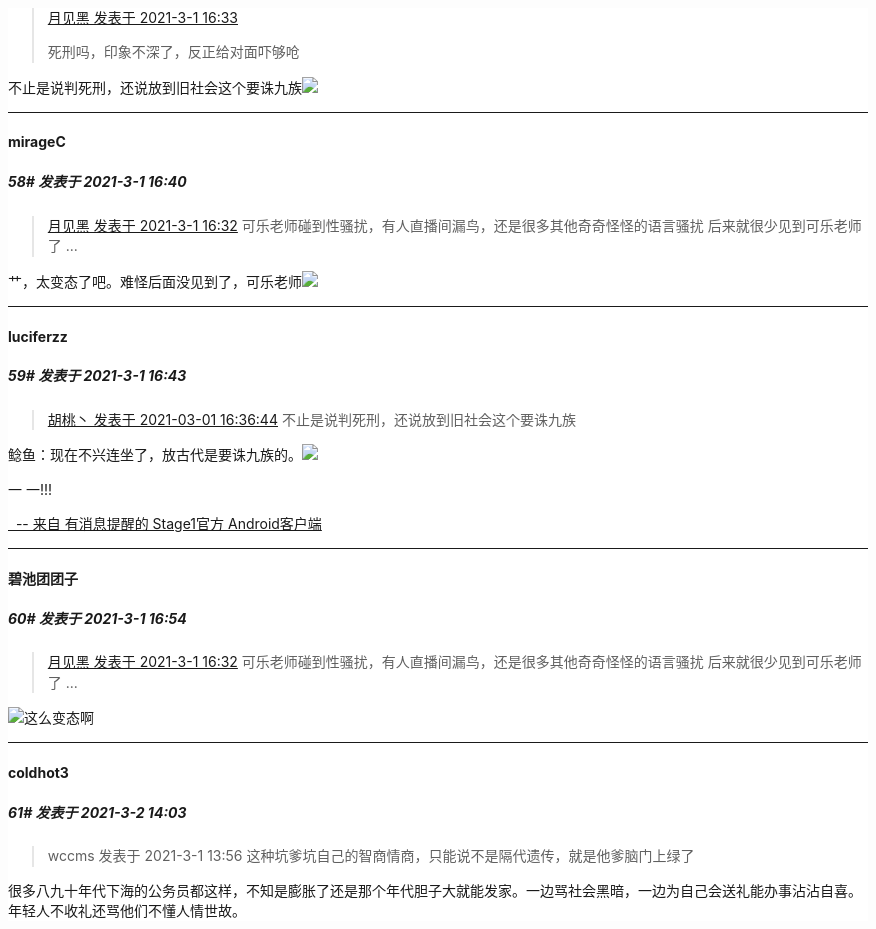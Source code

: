 
<blockquote><a href="httphttps://bbs.saraba1st.com/2b/forum.php?mod=redirect&amp;goto=findpost&amp;pid=50476857&amp;ptid=1990278" target="_blank">月见黑 发表于 2021-3-1 16:33</a>

死刑吗，印象不深了，反正给对面吓够呛</blockquote>
不止是说判死刑，还说放到旧社会这个要诛九族<img src="https://static.saraba1st.com/image/smiley/face2017/065.png" referrerpolicy="no-referrer">


*****

####  mirageC  
##### 58#       发表于 2021-3-1 16:40


<blockquote><a href="httphttps://bbs.saraba1st.com/2b/forum.php?mod=redirect&amp;goto=findpost&amp;pid=50476846&amp;ptid=1990278" target="_blank">月见黑 发表于 2021-3-1 16:32</a>
可乐老师碰到性骚扰，有人直播间漏鸟，还是很多其他奇奇怪怪的语言骚扰
后来就很少见到可乐老师了 ...</blockquote>
艹，太变态了吧。难怪后面没见到了，可乐老师<img src="https://static.saraba1st.com/image/smiley/face2017/118.png" referrerpolicy="no-referrer">


*****

####  luciferzz  
##### 59#       发表于 2021-3-1 16:43


<blockquote><a href="httphttps://bbs.saraba1st.com/2b/forum.php?mod=redirect&amp;goto=findpost&amp;pid=50476893&amp;ptid=1990278" target="_blank">胡桃丶 发表于 2021-03-01 16:36:44</a>
不止是说判死刑，还说放到旧社会这个要诛九族</blockquote>鲶鱼：现在不兴连坐了，放古代是要诛九族的。<img src="https://static.saraba1st.com/image/smiley/face2017/089.png" referrerpolicy="no-referrer">

一 一!!!

[  -- 来自 有消息提醒的 Stage1官方 Android客户端](https://www.coolapk.com/apk/140634)


*****

####  碧池团团子  
##### 60#       发表于 2021-3-1 16:54


<blockquote><a href="httphttps://bbs.saraba1st.com/2b/forum.php?mod=redirect&amp;goto=findpost&amp;pid=50476846&amp;ptid=1990278" target="_blank">月见黑 发表于 2021-3-1 16:32</a>
可乐老师碰到性骚扰，有人直播间漏鸟，还是很多其他奇奇怪怪的语言骚扰
后来就很少见到可乐老师了 ...</blockquote>
<img src="https://static.saraba1st.com/image/smiley/face2017/110.png" referrerpolicy="no-referrer">这么变态啊


*****

####  coldhot3  
##### 61#       发表于 2021-3-2 14:03


<blockquote>wccms 发表于 2021-3-1 13:56
这种坑爹坑自己的智商情商，只能说不是隔代遗传，就是他爹脑门上绿了</blockquote>
很多八九十年代下海的公务员都这样，不知是膨胀了还是那个年代胆子大就能发家。一边骂社会黑暗，一边为自己会送礼能办事沾沾自喜。年轻人不收礼还骂他们不懂人情世故。
